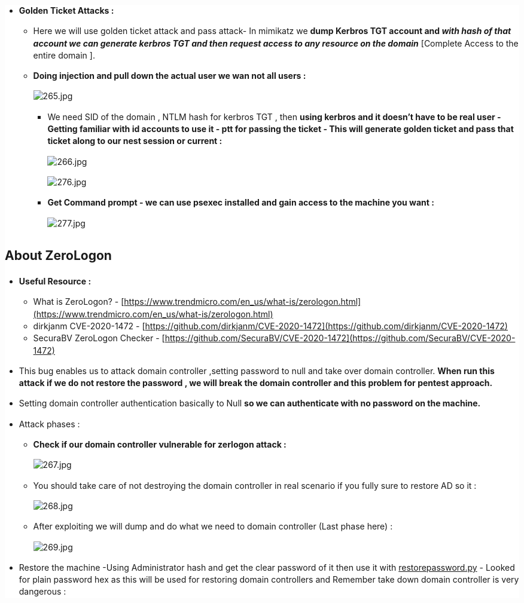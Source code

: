 - **Golden Ticket Attacks :**
    - Here we will use golden ticket attack and pass attack- In mimikatz we **dump Kerbros TGT account and *with hash of that account we can generate kerbros TGT and then request access to any resource on the domain*** [Complete Access to the entire domain ].
    - **Doing injection and pull down the actual user we wan not all users :**
        
        ![265.jpg](../../../Media/network-pentesting/Post-Compromise%20Attacks%20c394fba008434e5c95b59982a1f3ade3/265.jpg)
        
        - We need SID of the domain , NTLM hash for kerbros TGT , then **using kerbros and it doesn’t have to be real user - Getting familiar with id accounts to use it - ptt for passing the ticket - This will generate golden ticket and pass that ticket along to our nest session or current :**
            
            ![266.jpg](../../../Media/network-pentesting/Post-Compromise%20Attacks%20c394fba008434e5c95b59982a1f3ade3/266.jpg)
            
            ![276.jpg](../../../Media/network-pentesting/Post-Compromise%20Attacks%20c394fba008434e5c95b59982a1f3ade3/276.jpg)
            
        - **Get Command prompt - we can use psexec  installed and gain access to the machine you want :**
            
            ![277.jpg](../../../Media/network-pentesting/Post-Compromise%20Attacks%20c394fba008434e5c95b59982a1f3ade3/277.jpg)
            

## **About ZeroLogon**

- **Useful Resource :**
    - What is ZeroLogon? - [https://www.trendmicro.com/en_us/what-is/zerologon.html](https://www.trendmicro.com/en_us/what-is/zerologon.html)
    - dirkjanm CVE-2020-1472 - [https://github.com/dirkjanm/CVE-2020-1472](https://github.com/dirkjanm/CVE-2020-1472)
    - SecuraBV ZeroLogon Checker - [https://github.com/SecuraBV/CVE-2020-1472](https://github.com/SecuraBV/CVE-2020-1472)
- This bug enables us to attack domain controller ,setting password to null and take over domain controller.  **When run this attack if we do not restore the password , we will break the domain controller and this problem for pentest approach.**
- Setting domain controller authentication basically to Null **so we can authenticate with no password on the machine.**
- Attack phases :
    - **Check if our domain controller vulnerable for zerlogon attack :**
        
        ![267.jpg](../../../Media/network-pentesting/Post-Compromise%20Attacks%20c394fba008434e5c95b59982a1f3ade3/267.jpg)
        
    - You should take care of not destroying the domain controller in real scenario if you fully sure to restore AD so  it :
        
        ![268.jpg](../../../Media/network-pentesting/Post-Compromise%20Attacks%20c394fba008434e5c95b59982a1f3ade3/268.jpg)
        
    - After exploiting we will dump and do what we need to domain controller (Last phase here) :
        
        ![269.jpg](../../../Media/network-pentesting/Post-Compromise%20Attacks%20c394fba008434e5c95b59982a1f3ade3/269.jpg)
        
- Restore the machine -Using Administrator hash and get the clear password of it then use it with [restorepassword.py](http://restorepassword.py) - Looked for plain password hex as this will be used for restoring domain controllers   and Remember take down domain controller is very dangerous :
    